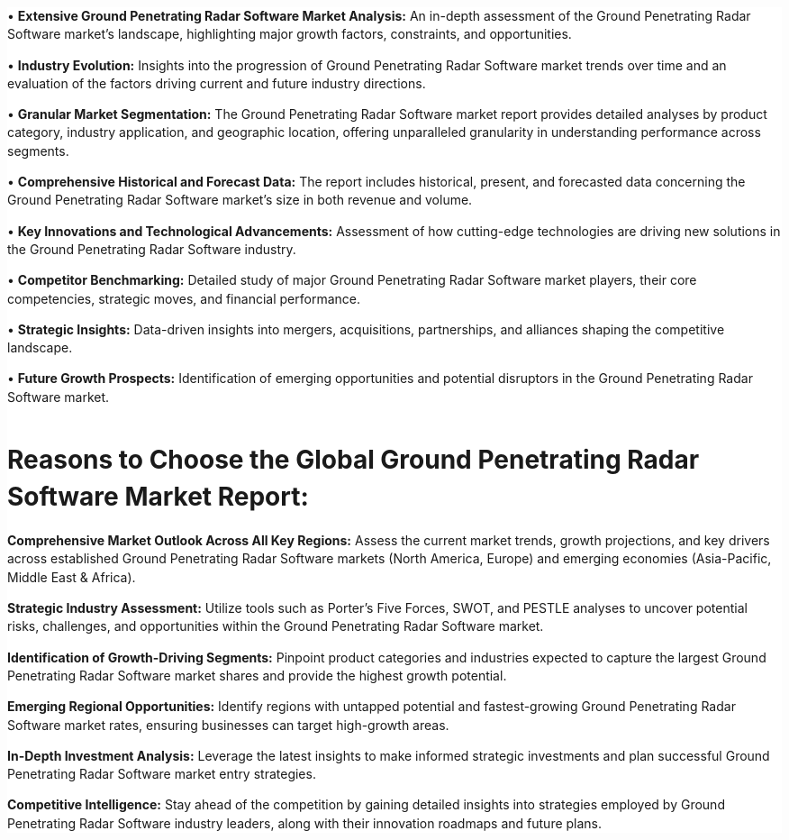• <strong>Extensive Ground Penetrating Radar Software Market Analysis:</strong> An in-depth assessment of the Ground Penetrating Radar Software market’s landscape, highlighting major growth factors, constraints, and opportunities.

• <strong>Industry Evolution:</strong> Insights into the progression of Ground Penetrating Radar Software market trends over time and an evaluation of the factors driving current and future industry directions.

• <strong>Granular Market Segmentation:</strong> The Ground Penetrating Radar Software market report provides detailed analyses by product category, industry application, and geographic location, offering unparalleled granularity in understanding performance across segments.

• <strong>Comprehensive Historical and Forecast Data:</strong> The report includes historical, present, and forecasted data concerning the Ground Penetrating Radar Software market’s size in both revenue and volume.

• <strong>Key Innovations and Technological Advancements:</strong> Assessment of how cutting-edge technologies are driving new solutions in the Ground Penetrating Radar Software industry.

• <strong>Competitor Benchmarking:</strong> Detailed study of major Ground Penetrating Radar Software market players, their core competencies, strategic moves, and financial performance.

• <strong>Strategic Insights:</strong> Data-driven insights into mergers, acquisitions, partnerships, and alliances shaping the competitive landscape.

• <strong>Future Growth Prospects:</strong> Identification of emerging opportunities and potential disruptors in the Ground Penetrating Radar Software market.

# <strong>Reasons to Choose the Global Ground Penetrating Radar Software Market Report:</strong>

<strong>Comprehensive Market Outlook Across All Key Regions:</strong>
Assess the current market trends, growth projections, and key drivers across established Ground Penetrating Radar Software markets (North America, Europe) and emerging economies (Asia-Pacific, Middle East & Africa).

<strong>Strategic Industry Assessment:</strong>
Utilize tools such as Porter’s Five Forces, SWOT, and PESTLE analyses to uncover potential risks, challenges, and opportunities within the Ground Penetrating Radar Software market.

<strong>Identification of Growth-Driving Segments:</strong>
Pinpoint product categories and industries expected to capture the largest Ground Penetrating Radar Software market shares and provide the highest growth potential.

<strong>Emerging Regional Opportunities:</strong>
Identify regions with untapped potential and fastest-growing Ground Penetrating Radar Software market rates, ensuring businesses can target high-growth areas.

<strong>In-Depth Investment Analysis:</strong>
Leverage the latest insights to make informed strategic investments and plan successful Ground Penetrating Radar Software market entry strategies.

<strong>Competitive Intelligence:</strong>
Stay ahead of the competition by gaining detailed insights into strategies employed by Ground Penetrating Radar Software industry leaders, along with their innovation roadmaps and future plans.
